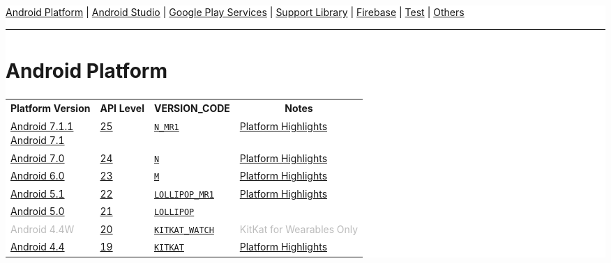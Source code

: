 [Android Platform](#android-platform) | [Android Studio](#android-studio) | [Google Play Services](#google-play-services) | [Support Library](#support-library) | [Firebase](#firebase) | [Test](#test) | [Others](#others)

---

# Android Platform
<table id="api-level-table">
<tr><th>Platform Version</th><th>API Level</th><th>VERSION_CODE</th><th>Notes</th></tr>
<tr><td><a href="https://developer.android.com/about/versions/nougat/android-7.1.html">Android 7.1.1<br>Android 7.1</br></a></td>
<td><a href="https://developer.android.com/sdk/api_diff/25/changes.html" title="Diff Report">25</a></td>
<td><code><a href="https://developer.android.com/reference/android/os/Build.VERSION_CODES.html#N_MR1">N_MR1</a></code></td>
<td><a href="https://developer.android.com/about/versions/nougat/index.html">Platform Highlights</a></td></tr>
<tr><td><a href="https://developer.android.com/about/versions/nougat/android-7.0.html">Android 7.0</a></td>
<td><a href="https://developer.android.com/sdk/api_diff/24/changes.html" title="Diff Report">24</a></td>
<td><code><a href="https://developer.android.com/reference/android/os/Build.VERSION_CODES.html#N">N</a></code></td>
<td><a href="https://developer.android.com/about/versions/nougat/index.html">Platform Highlights</a></td></tr>
<tr><td><a href="https://developer.android.com/about/versions/marshmallow/android-6.0.html">Android 6.0</a></td>
<td><a href="https://developer.android.com/sdk/api_diff/23/changes.html" title="Diff Report">23</a></td>
<td><code><a href="https://developer.android.com/reference/android/os/Build.VERSION_CODES.html#M">M</a></code></td>
<td><a href="https://developer.android.com/about/versions/marshmallow/index.html">Platform Highlights</a></td></tr>
<tr><td><a href="https://developer.android.com/about/versions/android-5.1.html">Android 5.1</a></td>
<td><a href="https://developer.android.com/sdk/api_diff/22/changes.html" title="Diff Report">22</a></td>
<td><code><a href="https://developer.android.com/reference/android/os/Build.VERSION_CODES.html#LOLLIPOP_MR1">LOLLIPOP_MR1</a></code></td>
<td rowspan="2"><a href="https://developer.android.com/about/versions/lollipop.html">Platform
Highlights</a></td></tr>
<tr><td><a href="https://developer.android.com/about/versions/android-5.0.html">Android 5.0</a></td>
<td><a href="https://developer.android.com/sdk/api_diff/21/changes.html" title="Diff Report">21</a></td>
<td><code><a href="https://developer.android.com/reference/android/os/Build.VERSION_CODES.html#LOLLIPOP">LOLLIPOP</a></code></td>
</tr>
<tr><td style="color:#bbb">Android 4.4W</td>
<td><a href="https://developer.android.com/sdk/api_diff/20/changes.html" title="Diff Report">20</a></td>
<td><code><a href="https://developer.android.com/reference/android/os/Build.VERSION_CODES.html#KITKAT_WATCH">KITKAT_WATCH</a></code></td>
<td style="color:#bbb">KitKat for Wearables Only</td></tr>
<tr><td><a href="https://developer.android.com/about/versions/android-4.4.html">Android 4.4</a></td>
<td><a href="https://developer.android.com/sdk/api_diff/19/changes.html" title="Diff Report">19</a></td>
<td><code><a href="https://developer.android.com/reference/android/os/Build.VERSION_CODES.html#KITKAT">KITKAT</a></code></td>
<td><a href="https://developer.android.com/about/versions/kitkat.html">Platform
Highlights</a></td></tr>